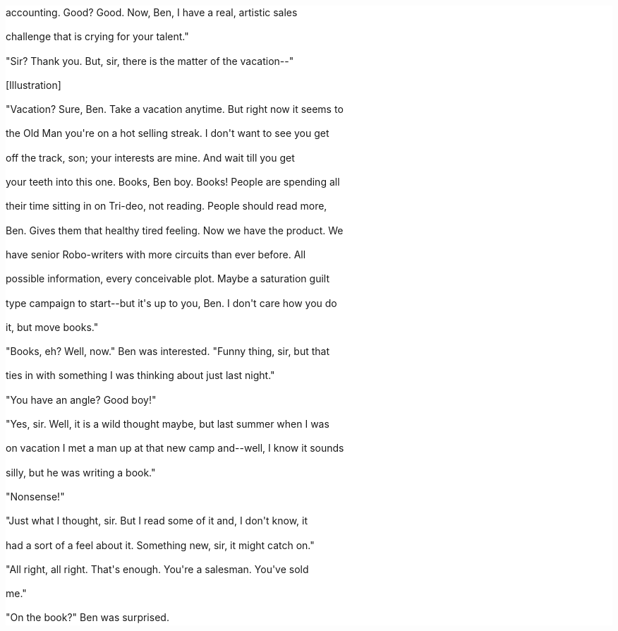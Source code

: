 accounting. Good? Good. Now, Ben, I have a real, artistic sales

challenge that is crying for your talent."



"Sir? Thank you. But, sir, there is the matter of the vacation--"



[Illustration]



"Vacation? Sure, Ben. Take a vacation anytime. But right now it seems to

the Old Man you're on a hot selling streak. I don't want to see you get

off the track, son; your interests are mine. And wait till you get

your teeth into this one. Books, Ben boy. Books! People are spending all

their time sitting in on Tri-deo, not reading. People should read more,

Ben. Gives them that healthy tired feeling. Now we have the product. We

have senior Robo-writers with more circuits than ever before. All

possible information, every conceivable plot. Maybe a saturation guilt

type campaign to start--but it's up to you, Ben. I don't care how you do

it, but move books."



"Books, eh? Well, now." Ben was interested. "Funny thing, sir, but that

ties in with something I was thinking about just last night."



"You have an angle? Good boy!"



"Yes, sir. Well, it is a wild thought maybe, but last summer when I was

on vacation I met a man up at that new camp and--well, I know it sounds

silly, but he was writing a book."



"Nonsense!"



"Just what I thought, sir. But I read some of it and, I don't know, it

had a sort of a feel about it. Something new, sir, it might catch on."



"All right, all right. That's enough. You're a salesman. You've sold

me."



"On the book?" Ben was surprised.
